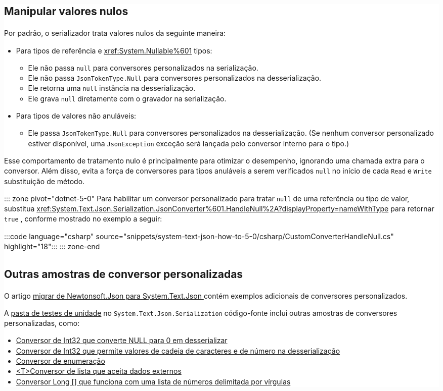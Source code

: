 ## <a name="handle-null-values"></a>Manipular valores nulos

Por padrão, o serializador trata valores nulos da seguinte maneira:

* Para tipos de referência e <xref:System.Nullable%601> tipos:

  * Ele não passa `null` para conversores personalizados na serialização.
  * Ele não passa `JsonTokenType.Null` para conversores personalizados na desserialização.
  * Ele retorna uma `null` instância na desserialização.
  * Ele grava `null` diretamente com o gravador na serialização.

* Para tipos de valores não anuláveis:

  * Ele passa `JsonTokenType.Null` para conversores personalizados na desserialização. (Se nenhum conversor personalizado estiver disponível, uma `JsonException` exceção será lançada pelo conversor interno para o tipo.)

Esse comportamento de tratamento nulo é principalmente para otimizar o desempenho, ignorando uma chamada extra para o conversor. Além disso, evita a força de conversores para tipos anuláveis a serem verificados `null` no início de cada `Read` e `Write` substituição de método.

::: zone pivot="dotnet-5-0"
Para habilitar um conversor personalizado para tratar `null` de uma referência ou tipo de valor, substitua <xref:System.Text.Json.Serialization.JsonConverter%601.HandleNull%2A?displayProperty=nameWithType> para retornar `true` , conforme mostrado no exemplo a seguir:

:::code language="csharp" source="snippets/system-text-json-how-to-5-0/csharp/CustomConverterHandleNull.cs" highlight="18":::
::: zone-end

## <a name="other-custom-converter-samples"></a>Outras amostras de conversor personalizadas

O artigo [migrar de Newtonsoft.Json para System.Text.Json ](system-text-json-migrate-from-newtonsoft-how-to.md) contém exemplos adicionais de conversores personalizados.

A [pasta de testes de unidade](https://github.com/dotnet/runtime/blob/81bf79fd9aa75305e55abe2f7e9ef3f60624a3a1/src/libraries/System.Text.Json/tests/Serialization/) no `System.Text.Json.Serialization` código-fonte inclui outras amostras de conversores personalizadas, como:

* [Conversor de Int32 que converte NULL para 0 em desserializar](https://github.com/dotnet/runtime/blob/81bf79fd9aa75305e55abe2f7e9ef3f60624a3a1/src/libraries/System.Text.Json/tests/Serialization/CustomConverterTests.NullValueType.cs)
* [Conversor de Int32 que permite valores de cadeia de caracteres e de número na desserialização](https://github.com/dotnet/runtime/blob/81bf79fd9aa75305e55abe2f7e9ef3f60624a3a1/src/libraries/System.Text.Json/tests/Serialization/CustomConverterTests.Int32.cs)
* [Conversor de enumeração](https://github.com/dotnet/runtime/blob/81bf79fd9aa75305e55abe2f7e9ef3f60624a3a1/src/libraries/System.Text.Json/tests/Serialization/CustomConverterTests.Enum.cs)
* [\<T>Conversor de lista que aceita dados externos](https://github.com/dotnet/runtime/blob/81bf79fd9aa75305e55abe2f7e9ef3f60624a3a1/src/libraries/System.Text.Json/tests/Serialization/CustomConverterTests.List.cs)
* [Conversor Long [] que funciona com uma lista de números delimitada por vírgulas](https://github.com/dotnet/runtime/blob/81bf79fd9aa75305e55abe2f7e9ef3f60624a3a1/src/libraries/System.Text.Json/tests/Serialization/CustomConverterTests.Array.cs)
